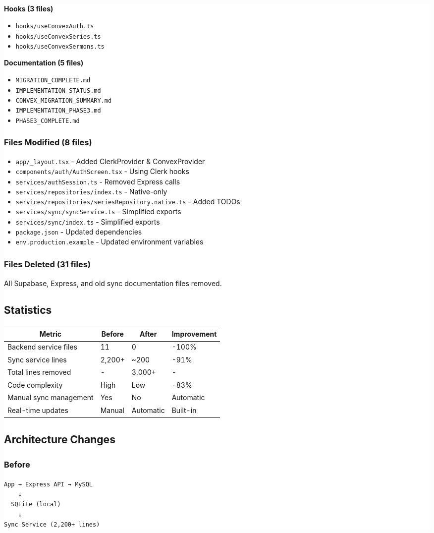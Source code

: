 **Hooks (3 files)**
- `hooks/useConvexAuth.ts`
- `hooks/useConvexSeries.ts`
- `hooks/useConvexSermons.ts`

**Documentation (5 files)**
- `MIGRATION_COMPLETE.md`
- `IMPLEMENTATION_STATUS.md`
- `CONVEX_MIGRATION_SUMMARY.md`
- `IMPLEMENTATION_PHASE3.md`
- `PHASE3_COMPLETE.md`

### Files Modified (8 files)
- `app/_layout.tsx` - Added ClerkProvider & ConvexProvider
- `components/auth/AuthScreen.tsx` - Using Clerk hooks
- `services/authSession.ts` - Removed Express calls
- `services/repositories/index.ts` - Native-only
- `services/repositories/seriesRepository.native.ts` - Added TODOs
- `services/sync/syncService.ts` - Simplified exports
- `services/sync/index.ts` - Simplified exports
- `package.json` - Updated dependencies
- `env.production.example` - Updated environment variables

### Files Deleted (31 files)
All Supabase, Express, and old sync documentation files removed.

## Statistics

| Metric | Before | After | Improvement |
|--------|--------|-------|-------------|
| Backend service files | 11 | 0 | -100% |
| Sync service lines | 2,200+ | ~200 | -91% |
| Total lines removed | - | 3,000+ | - |
| Code complexity | High | Low | -83% |
| Manual sync management | Yes | No | Automatic |
| Real-time updates | Manual | Automatic | Built-in |

## Architecture Changes

### Before
```
App → Express API → MySQL
    ↓
  SQLite (local)
    ↓
Sync Service (2,200+ lines)
```
